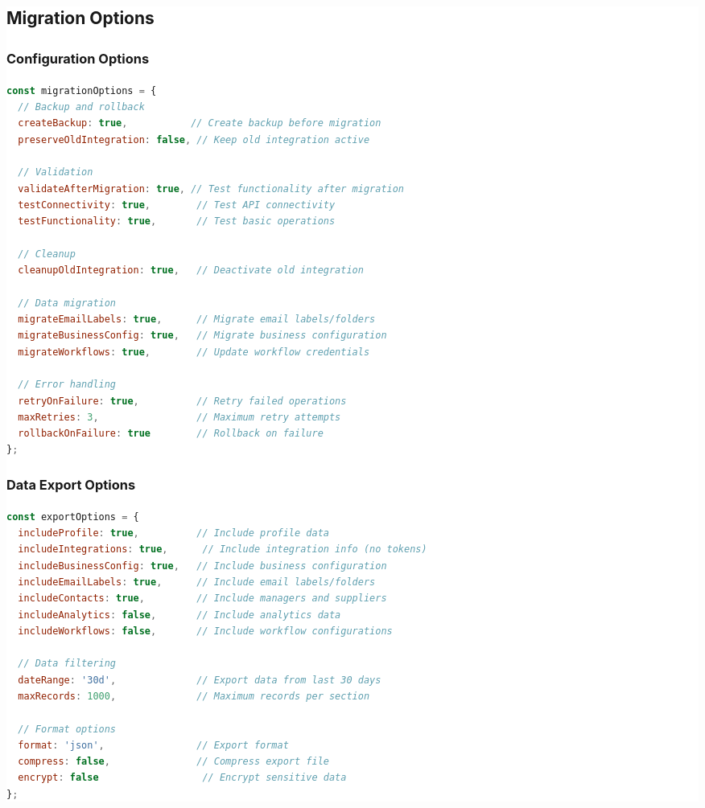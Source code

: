 ## Migration Options

### Configuration Options

```javascript
const migrationOptions = {
  // Backup and rollback
  createBackup: true,           // Create backup before migration
  preserveOldIntegration: false, // Keep old integration active
  
  // Validation
  validateAfterMigration: true, // Test functionality after migration
  testConnectivity: true,        // Test API connectivity
  testFunctionality: true,       // Test basic operations
  
  // Cleanup
  cleanupOldIntegration: true,   // Deactivate old integration
  
  // Data migration
  migrateEmailLabels: true,      // Migrate email labels/folders
  migrateBusinessConfig: true,   // Migrate business configuration
  migrateWorkflows: true,        // Update workflow credentials
  
  // Error handling
  retryOnFailure: true,          // Retry failed operations
  maxRetries: 3,                 // Maximum retry attempts
  rollbackOnFailure: true        // Rollback on failure
};
```

### Data Export Options

```javascript
const exportOptions = {
  includeProfile: true,          // Include profile data
  includeIntegrations: true,      // Include integration info (no tokens)
  includeBusinessConfig: true,   // Include business configuration
  includeEmailLabels: true,      // Include email labels/folders
  includeContacts: true,         // Include managers and suppliers
  includeAnalytics: false,       // Include analytics data
  includeWorkflows: false,       // Include workflow configurations
  
  // Data filtering
  dateRange: '30d',              // Export data from last 30 days
  maxRecords: 1000,              // Maximum records per section
  
  // Format options
  format: 'json',                // Export format
  compress: false,               // Compress export file
  encrypt: false                  // Encrypt sensitive data
};
```

